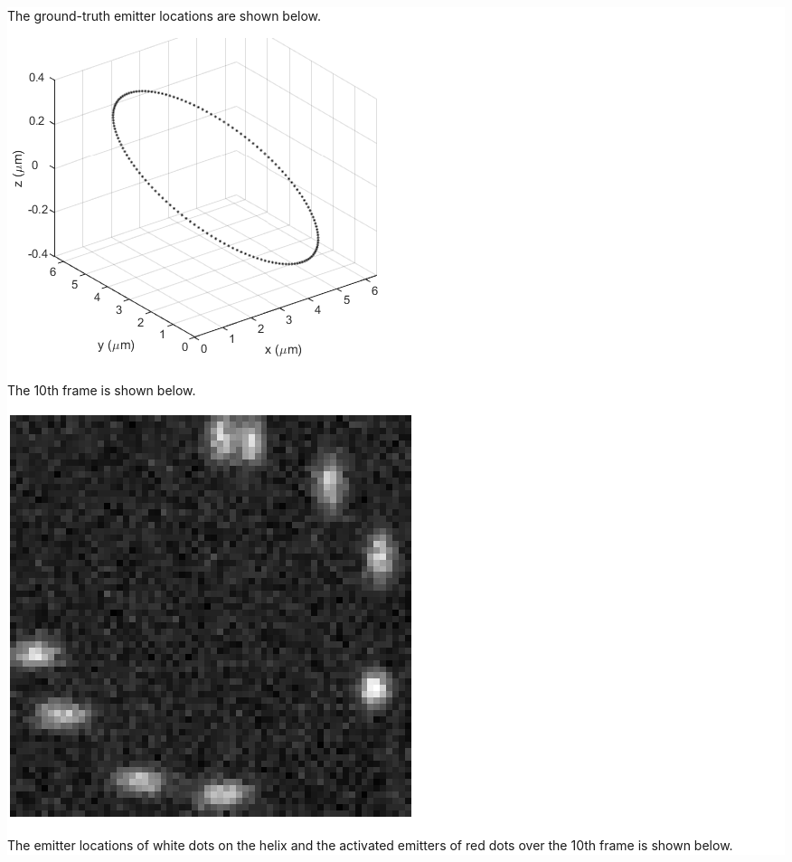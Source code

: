 The ground-truth emitter locations are shown below. 

![Alt text](https://github.com/SunCCNY/NAIRR-SMLM/blob/main/3DAS_FFL_LD/Docs/Fig3DAS_FFL_LD_Benchmark_xyz.png)

The 10th frame is shown below.

![Alt text](https://github.com/SunCCNY/NAIRR-SMLM/blob/main/3DAS_FFL_LD/Docs/Fig3DAS_FFL_LD_Benchmark_Frame_10.png)

The emitter locations of white dots on the helix and the activated emitters of red dots over the 10th frame is shown below. 
